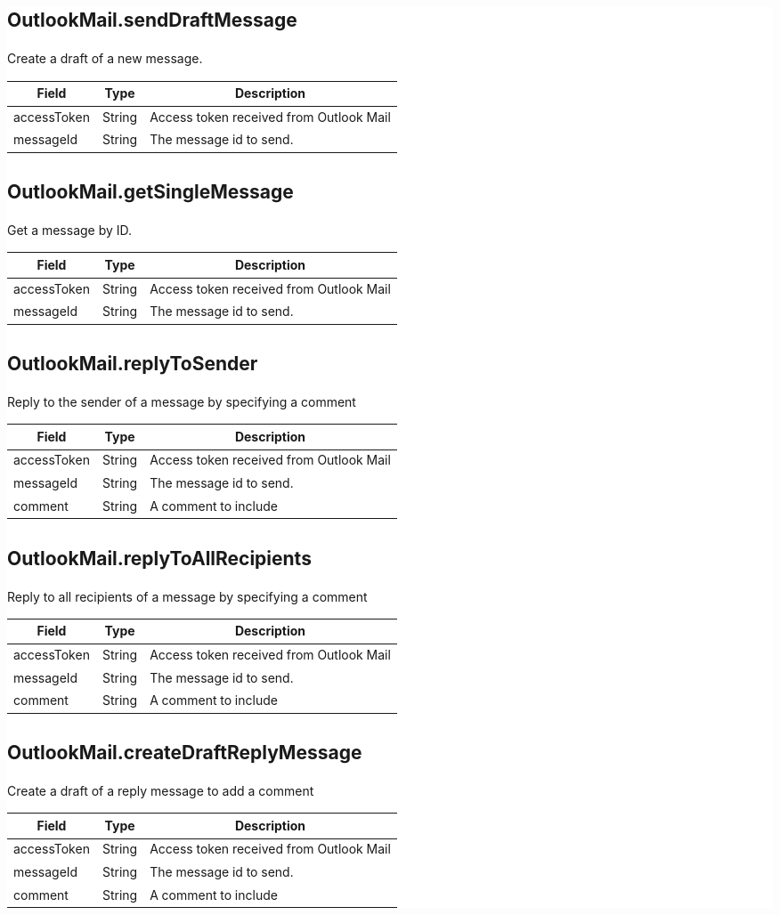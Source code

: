 ## OutlookMail.sendDraftMessage
Create a draft of a new message.

| Field      | Type  | Description
|------------|-------|----------
| accessToken| String| Access token received from Outlook Mail
| messageId  | String| The message id to send.

## OutlookMail.getSingleMessage
Get a message by ID.

| Field      | Type  | Description
|------------|-------|----------
| accessToken| String| Access token received from Outlook Mail
| messageId  | String| The message id to send.

## OutlookMail.replyToSender
Reply to the sender of a message by specifying a comment

| Field      | Type  | Description
|------------|-------|----------
| accessToken| String| Access token received from Outlook Mail
| messageId  | String| The message id to send.
| comment    | String| A comment to include

## OutlookMail.replyToAllRecipients
Reply to all recipients of a message by specifying a comment

| Field      | Type  | Description
|------------|-------|----------
| accessToken| String| Access token received from Outlook Mail
| messageId  | String| The message id to send.
| comment    | String| A comment to include

## OutlookMail.createDraftReplyMessage
Create a draft of a reply message to add a comment

| Field      | Type  | Description
|------------|-------|----------
| accessToken| String| Access token received from Outlook Mail
| messageId  | String| The message id to send.
| comment    | String| A comment to include

